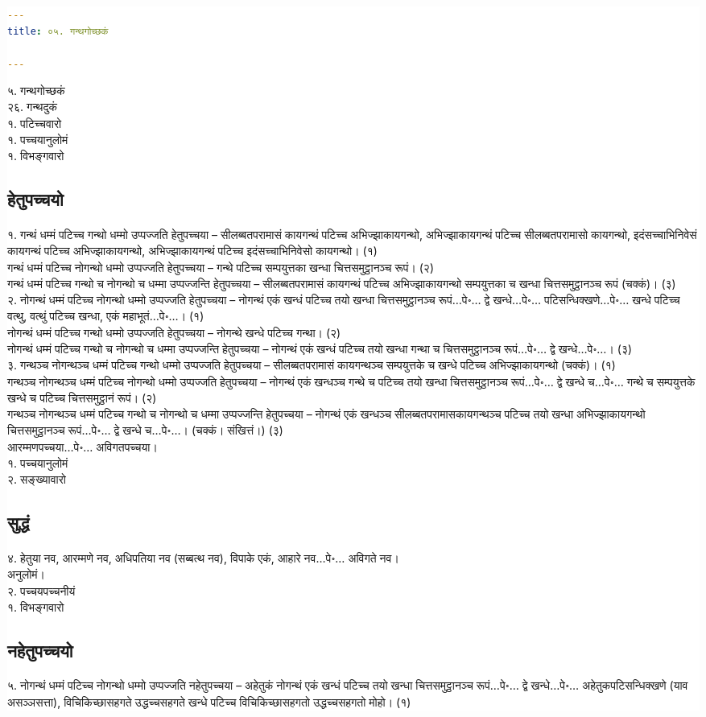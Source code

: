 ```yaml
---
title: ०५. गन्थगोच्छकं

---
```

५. गन्थगोच्छकं  
२६. गन्थदुकं  
१. पटिच्‍चवारो  
१. पच्‍चयानुलोमं  
१. विभङ्गवारो  


## हेतुपच्‍चयो

१. गन्थं धम्मं पटिच्‍च गन्थो धम्मो उप्पज्‍जति हेतुपच्‍चया – सीलब्बतपरामासं कायगन्थं पटिच्‍च अभिज्झाकायगन्थो, अभिज्झाकायगन्थं पटिच्‍च सीलब्बतपरामासो कायगन्थो, इदंसच्‍चाभिनिवेसं कायगन्थं पटिच्‍च अभिज्झाकायगन्थो, अभिज्झाकायगन्थं पटिच्‍च इदंसच्‍चाभिनिवेसो कायगन्थो। (१)  
गन्थं धम्मं पटिच्‍च नोगन्थो धम्मो उप्पज्‍जति हेतुपच्‍चया – गन्थे पटिच्‍च सम्पयुत्तका खन्धा चित्तसमुट्ठानञ्‍च रूपं। (२)  
गन्थं धम्मं पटिच्‍च गन्थो च नोगन्थो च धम्मा उप्पज्‍जन्ति हेतुपच्‍चया – सीलब्बतपरामासं कायगन्थं पटिच्‍च अभिज्झाकायगन्थो सम्पयुत्तका च खन्धा चित्तसमुट्ठानञ्‍च रूपं (चक्‍कं)। (३)  
२. नोगन्थं धम्मं पटिच्‍च नोगन्थो धम्मो उप्पज्‍जति हेतुपच्‍चया – नोगन्थं एकं खन्धं पटिच्‍च तयो खन्धा चित्तसमुट्ठानञ्‍च रूपं…पे॰… द्वे खन्धे…पे॰… पटिसन्धिक्खणे…पे॰… खन्धे पटिच्‍च वत्थु, वत्थुं पटिच्‍च खन्धा, एकं महाभूतं…पे॰…। (१)  
नोगन्थं धम्मं पटिच्‍च गन्थो धम्मो उप्पज्‍जति हेतुपच्‍चया – नोगन्थे खन्धे पटिच्‍च गन्था। (२)  
नोगन्थं धम्मं पटिच्‍च गन्थो च नोगन्थो च धम्मा उप्पज्‍जन्ति हेतुपच्‍चया – नोगन्थं एकं खन्धं पटिच्‍च तयो खन्धा गन्था च चित्तसमुट्ठानञ्‍च रूपं…पे॰… द्वे खन्धे…पे॰…। (३)  
३. गन्थञ्‍च नोगन्थञ्‍च धम्मं पटिच्‍च गन्थो धम्मो उप्पज्‍जति हेतुपच्‍चया – सीलब्बतपरामासं कायगन्थञ्‍च सम्पयुत्तके च खन्धे पटिच्‍च अभिज्झाकायगन्थो (चक्‍कं)। (१)  
गन्थञ्‍च नोगन्थञ्‍च धम्मं पटिच्‍च नोगन्थो धम्मो उप्पज्‍जति हेतुपच्‍चया – नोगन्थं एकं खन्धञ्‍च गन्थे च पटिच्‍च तयो खन्धा चित्तसमुट्ठानञ्‍च रूपं…पे॰… द्वे खन्धे च…पे॰… गन्थे च सम्पयुत्तके खन्धे च पटिच्‍च चित्तसमुट्ठानं रूपं। (२)  
गन्थञ्‍च नोगन्थञ्‍च धम्मं पटिच्‍च गन्थो च नोगन्थो च धम्मा उप्पज्‍जन्ति हेतुपच्‍चया – नोगन्थं एकं खन्धञ्‍च सीलब्बतपरामासकायगन्थञ्‍च पटिच्‍च तयो खन्धा अभिज्झाकायगन्थो चित्तसमुट्ठानञ्‍च रूपं…पे॰… द्वे खन्धे च…पे॰…। (चक्‍कं। संखित्तं।) (३)  
आरम्मणपच्‍चया…पे॰… अविगतपच्‍चया।  
१. पच्‍चयानुलोमं  
२. सङ्ख्यावारो  


## सुद्धं

४. हेतुया नव, आरम्मणे नव, अधिपतिया नव (सब्बत्थ नव), विपाके एकं, आहारे नव…पे॰… अविगते नव।  
अनुलोमं।  
२. पच्‍चयपच्‍चनीयं  
१. विभङ्गवारो  


## नहेतुपच्‍चयो

५. नोगन्थं धम्मं पटिच्‍च नोगन्थो धम्मो उप्पज्‍जति नहेतुपच्‍चया – अहेतुकं नोगन्थं एकं खन्धं पटिच्‍च तयो खन्धा चित्तसमुट्ठानञ्‍च रूपं…पे॰… द्वे खन्धे…पे॰… अहेतुकपटिसन्धिक्खणे (याव असञ्‍ञसत्ता), विचिकिच्छासहगते उद्धच्‍चसहगते खन्धे पटिच्‍च विचिकिच्छासहगतो उद्धच्‍चसहगतो मोहो। (१)  
